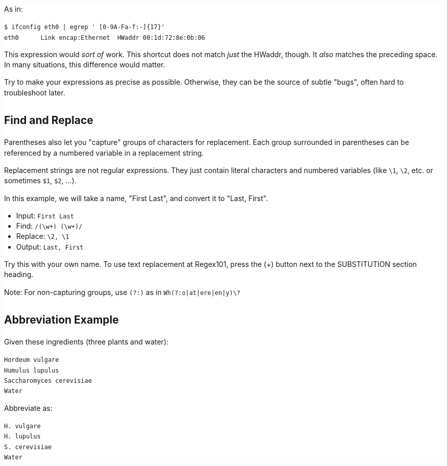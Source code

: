 As in:

```
$ ifconfig eth0 | egrep ' [0-9A-Fa-f:-]{17}'
eth0      Link encap:Ethernet  HWaddr 00:1d:72:8e:0b:06
```

This expression would _sort of_ work. This shortcut does
not match _just_ the HWaddr, though. It _also_ matches the 
preceding space. In many situations, this difference would 
matter.

Try to make your expressions as precise as possible. Otherwise,
they can be the source of subtle "bugs", often hard to troubleshoot later.

## Find and Replace

Parentheses also let you "capture" groups of characters for replacement. Each 
group surrounded in parentheses can be referenced by a numbered variable in a 
replacement string.

Replacement strings are not regular expressions. They just contain literal 
characters and numbered variables (like `\1`, `\2`, etc. or sometimes `$1`, 
`$2`, ...).

In this example, we will take a name, "First Last", and convert it to "Last, First".

* Input: `First Last`
* Find: `/(\w+) (\w+)/`
* Replace: `\2, \1` 
* Output: `Last, First` 

Try this with your own name. To use text replacement at Regex101, press the 
(+) button next to the SUBSTITUTION section heading.

Note: For non-capturing groups, use `(?:)` as in `Wh(?:o|at|ere|en|y)\?`

## Abbreviation Example

Given these ingredients (three plants and water):

```
Hordeum vulgare
Humulus lupulus
Saccharomyces cerevisiae
Water
```

Abbreviate as:

```
H. vulgare
H. lupulus
S. cerevisiae
Water
```
